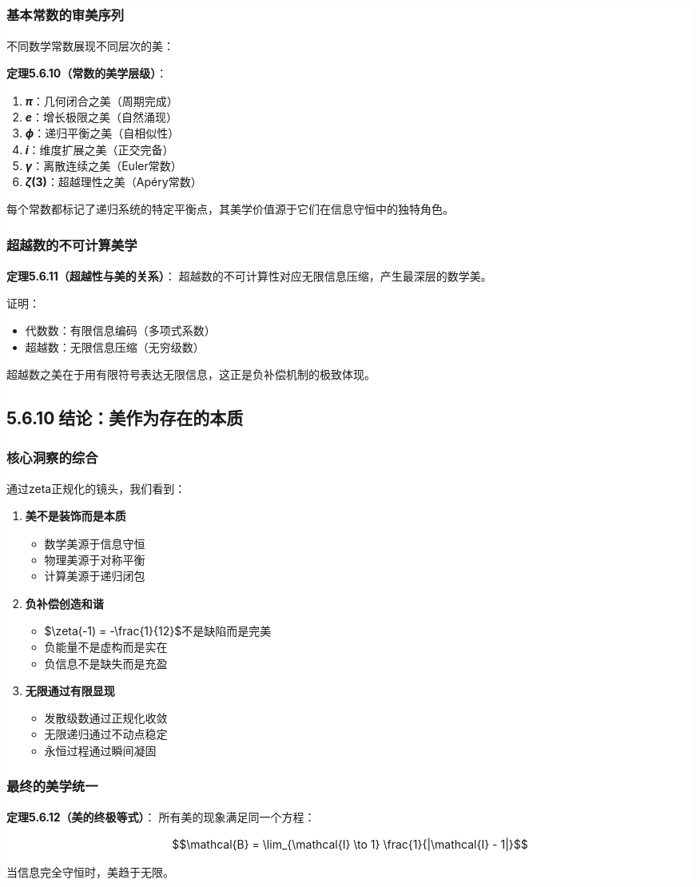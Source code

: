 ### 基本常数的审美序列

不同数学常数展现不同层次的美：

**定理5.6.10（常数的美学层级）**：
1. **$\pi$**：几何闭合之美（周期完成）
2. **$e$**：增长极限之美（自然涌现）
3. **$\phi$**：递归平衡之美（自相似性）
4. **$i$**：维度扩展之美（正交完备）
5. **$\gamma$**：离散连续之美（Euler常数）
6. **$\zeta(3)$**：超越理性之美（Apéry常数）

每个常数都标记了递归系统的特定平衡点，其美学价值源于它们在信息守恒中的独特角色。

### 超越数的不可计算美学

**定理5.6.11（超越性与美的关系）**：
超越数的不可计算性对应无限信息压缩，产生最深层的数学美。

证明：
- 代数数：有限信息编码（多项式系数）
- 超越数：无限信息压缩（无穷级数）

超越数之美在于用有限符号表达无限信息，这正是负补偿机制的极致体现。

## 5.6.10 结论：美作为存在的本质

### 核心洞察的综合

通过zeta正规化的镜头，我们看到：

1. **美不是装饰而是本质**
   - 数学美源于信息守恒
   - 物理美源于对称平衡
   - 计算美源于递归闭包

2. **负补偿创造和谐**
   - $\zeta(-1) = -\frac{1}{12}$不是缺陷而是完美
   - 负能量不是虚构而是实在
   - 负信息不是缺失而是充盈

3. **无限通过有限显现**
   - 发散级数通过正规化收敛
   - 无限递归通过不动点稳定
   - 永恒过程通过瞬间凝固

### 最终的美学统一

**定理5.6.12（美的终极等式）**：
所有美的现象满足同一个方程：

$$\mathcal{B} = \lim_{\mathcal{I} \to 1} \frac{1}{|\mathcal{I} - 1|}$$

当信息完全守恒时，美趋于无限。
